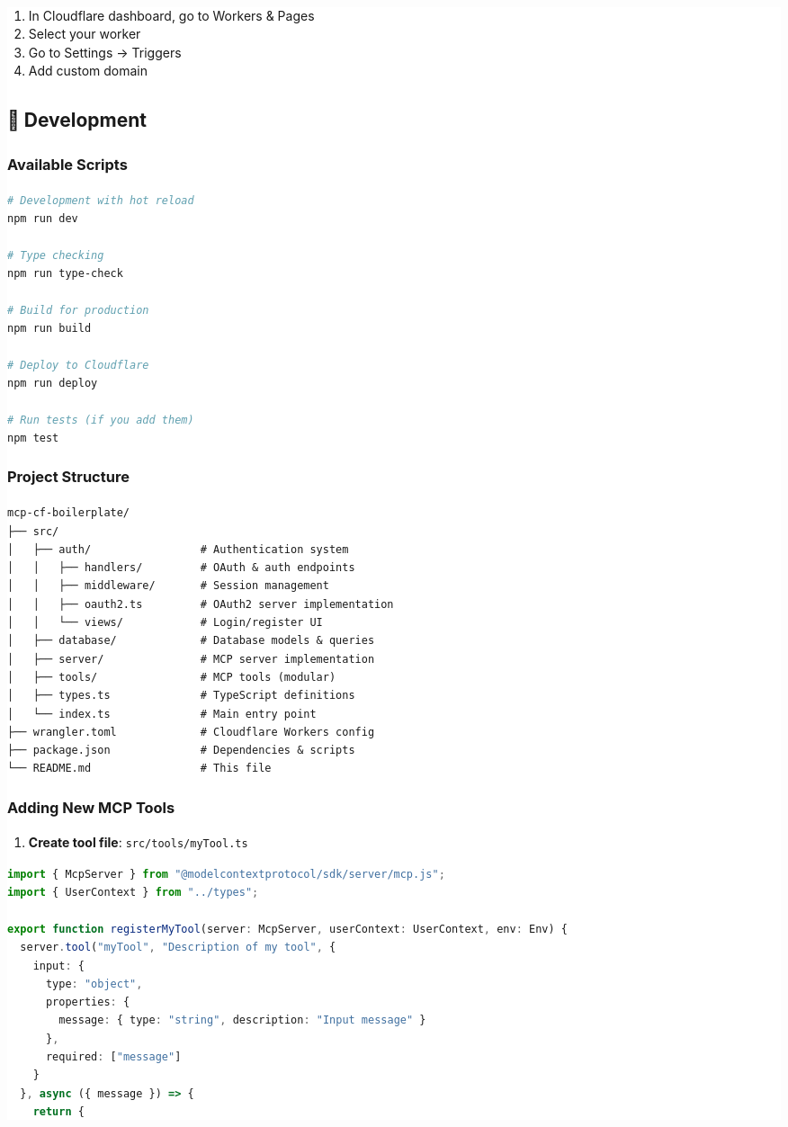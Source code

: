 1. In Cloudflare dashboard, go to Workers & Pages
2. Select your worker
3. Go to Settings → Triggers
4. Add custom domain

## 🔧 Development

### Available Scripts

```bash
# Development with hot reload
npm run dev

# Type checking
npm run type-check

# Build for production
npm run build

# Deploy to Cloudflare
npm run deploy

# Run tests (if you add them)
npm test
```

### Project Structure

```
mcp-cf-boilerplate/
├── src/
│   ├── auth/                 # Authentication system
│   │   ├── handlers/         # OAuth & auth endpoints
│   │   ├── middleware/       # Session management
│   │   ├── oauth2.ts         # OAuth2 server implementation
│   │   └── views/            # Login/register UI
│   ├── database/             # Database models & queries
│   ├── server/               # MCP server implementation
│   ├── tools/                # MCP tools (modular)
│   ├── types.ts              # TypeScript definitions
│   └── index.ts              # Main entry point
├── wrangler.toml             # Cloudflare Workers config
├── package.json              # Dependencies & scripts
└── README.md                 # This file
```

### Adding New MCP Tools

1. **Create tool file**: `src/tools/myTool.ts`
```typescript
import { McpServer } from "@modelcontextprotocol/sdk/server/mcp.js";
import { UserContext } from "../types";

export function registerMyTool(server: McpServer, userContext: UserContext, env: Env) {
  server.tool("myTool", "Description of my tool", {
    input: {
      type: "object",
      properties: {
        message: { type: "string", description: "Input message" }
      },
      required: ["message"]
    }
  }, async ({ message }) => {
    return {
```